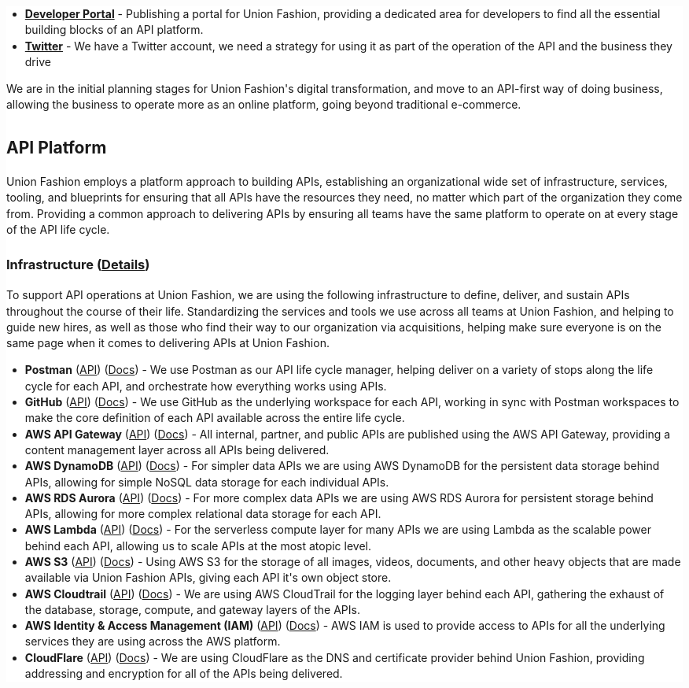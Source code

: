 - [**Developer Portal**](http://developer.union.fashion) - Publishing a portal for Union Fashion, providing a dedicated area for developers to find all the essential building blocks of an API platform.
- [**Twitter**](unionfashionapi) - We have a Twitter account, we need a strategy for using it as part of the operation of the API and the business they drive

We are in the initial planning stages for Union Fashion's digital transformation, and move to an API-first way of doing business, allowing the business to operate more as an online platform, going beyond traditional e-commerce.

## API Platform
Union Fashion employs a platform approach to building APIs, establishing an organizational wide set of infrastructure, services, tooling, and blueprints for ensuring that all APIs have the resources they need, no matter which part of the organization they come from. Providing a common approach to delivering APIs by ensuring all teams have the same platform to operate on at every stage of the API life cycle.

### Infrastructure ([Details](/platform/infrastructure.md))
To support API operations at Union Fashion, we are using the following infrastructure to define, deliver, and sustain APIs throughout the course of their life. Standardizing the services and tools we use across all teams at Union Fashion, and helping to guide new hires, as well as those who find their way to our organization via acquisitions, helping make sure everyone is on the same page when it comes to delivering APIs at Union Fashion.

- **Postman** ([API](https://documenter.getpostman.com/view/631643/JsLs/?version=latest)) ([Docs](https://documenter.getpostman.com/view/631643/JsLs/?version=latest)) - We use Postman as our API life cycle manager, helping deliver on a variety of stops along the life cycle for each API, and orchestrate how everything works using APIs.
- **GitHub** ([API](https://developer.github.com/v3/)) ([Docs](https://documenter.getpostman.com/view/10394726/SzYbxHEo?version=latest)) - We use GitHub as the underlying workspace for each API, working in sync with Postman workspaces to make the core definition of each API available across the entire life cycle.
- **AWS API Gateway** ([API](https://docs.aws.amazon.com/apigatewayv2/latest/api-reference/api-reference.html)) ([Docs](https://documenter.getpostman.com/view/10394726/SzYbxHAM?version=latest)) - All internal, partner, and public APIs are published using the AWS API Gateway, providing a content management layer across all APIs being delivered.
- **AWS DynamoDB** ([API](https://docs.aws.amazon.com/amazondynamodb/latest/APIReference/Welcome.html)) ([Docs](https://documenter.getpostman.com/view/10394726/SzYbxHAK?version=latest)) - For simpler data APIs we are using AWS DynamoDB for the persistent data storage behind APIs, allowing for simple NoSQL data storage for each individual APIs.
- **AWS RDS Aurora** ([API](https://docs.aws.amazon.com/AmazonRDS/latest/APIReference/Welcome.html)) ([Docs](https://documenter.getpostman.com/view/10394726/SzYbxHAP?version=latest)) - For more complex data APIs we are using AWS RDS Aurora for persistent storage behind APIs, allowing for more complex relational data storage for each API.
- **AWS Lambda** ([API](https://docs.aws.amazon.com/lambda/latest/dg/API_Reference.html)) ([Docs](https://documenter.getpostman.com/view/10394726/SzYbxHAQ?version=latest)) - For the serverless compute layer for many APIs we are using Lambda as the scalable power behind each API, allowing us to scale APIs at the most atopic level.
- **AWS S3** ([API](https://docs.aws.amazon.com/AmazonS3/latest/API/Welcome.html)) ([Docs](https://documenter.getpostman.com/view/10394726/SzYbxHEf?version=latest)) - Using AWS S3 for the storage of all images, videos, documents, and other heavy objects that are made available via Union Fashion APIs, giving each API it's own object store.
- **AWS Cloudtrail** ([API](https://docs.aws.amazon.com/awscloudtrail/latest/APIReference/Welcome.html)) ([Docs](https://documenter.getpostman.com/view/10394726/SzYbxHEg?version=latest)) - We are using AWS CloudTrail for the logging layer behind each API, gathering the exhaust of the database, storage, compute, and gateway layers of the APIs.
- **AWS Identity & Access Management (IAM)** ([API](https://docs.aws.amazon.com/IAM/latest/APIReference/Welcome.html)) ([Docs](https://documenter.getpostman.com/view/10394726/SzYbxHEh?version=latest)) - AWS IAM is used to provide access to APIs for all the underlying services they are using across the AWS platform.
- **CloudFlare** ([API](https://api.cloudflare.com/)) ([Docs](https://documenter.getpostman.com/view/10394726/SzYbxHEm?version=latest)) - We are using CloudFlare as the DNS and certificate provider behind Union Fashion, providing addressing and encryption for all of the APIs being delivered.